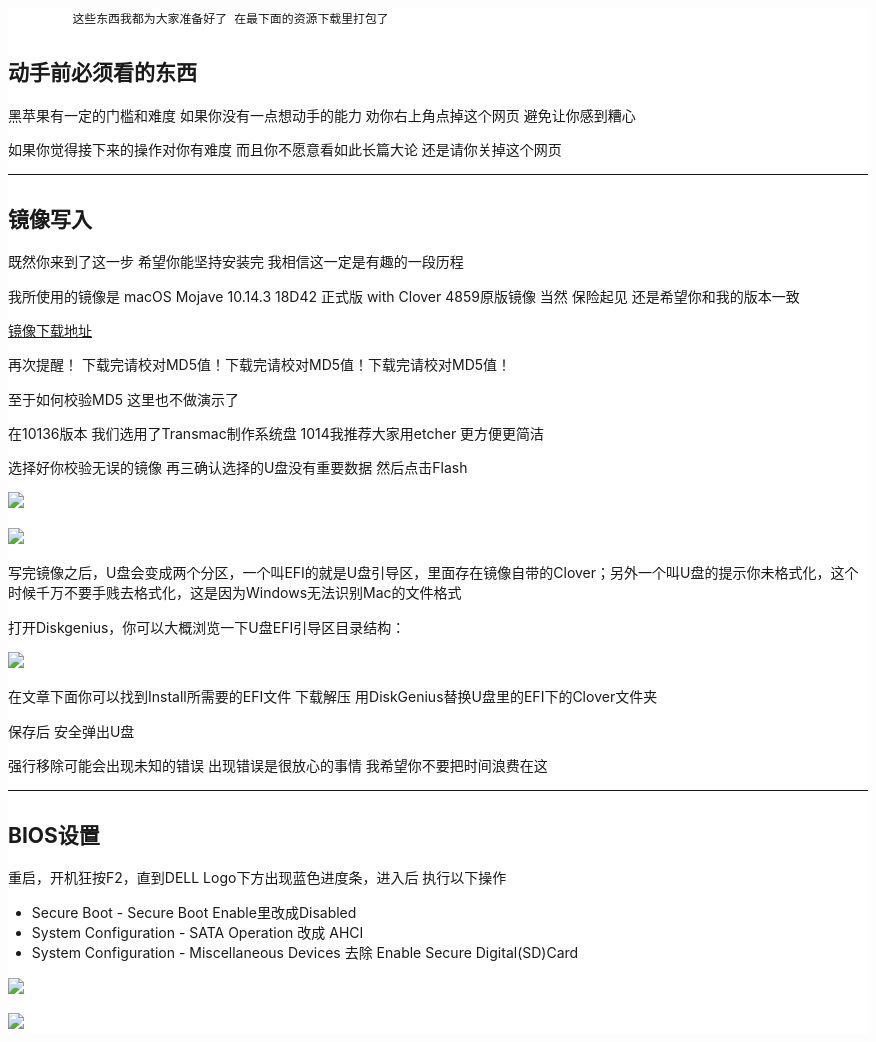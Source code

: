              这些东西我都为大家准备好了 在最下面的资源下载里打包了

## 动手前必须看的东西

黑苹果有一定的门槛和难度 如果你没有一点想动手的能力 劝你右上角点掉这个网页 避免让你感到糟心

如果你觉得接下来的操作对你有难度 而且你不愿意看如此长篇大论 还是请你关掉这个网页


------------


## 镜像写入

既然你来到了这一步 希望你能坚持安装完 我相信这一定是有趣的一段历程

我所使用的镜像是 macOS Mojave 10.14.3 18D42 正式版 with Clover 4859原版镜像 当然 保险起见 还是希望你和我的版本一致

[镜像下载地址](https://blog.daliansky.net/macOS-Mojave-10.14.3-18D42-official-version-with-Clover-4859-original-image.html "镜像下载地址")

再次提醒！ 下载完请校对MD5值！下载完请校对MD5值！下载完请校对MD5值！

至于如何校验MD5 这里也不做演示了

在10136版本 我们选用了Transmac制作系统盘 1014我推荐大家用etcher 更方便更简洁

选择好你校验无误的镜像 再三确认选择的U盘没有重要数据 然后点击Flash

<a href="https://img.hyejeong.cn/181120/X4.png">![](https://img.hyejeong.cn/181120/X4.png)</a>

<a href="https://img.hyejeong.cn/181120/X3.jpg">![](https://img.hyejeong.cn/181120/X3.jpg)</a>

写完镜像之后，U盘会变成两个分区，一个叫EFI的就是U盘引导区，里面存在镜像自带的Clover；另外一个叫U盘的提示你未格式化，这个时候千万不要手贱去格式化，这是因为Windows无法识别Mac的文件格式

打开Diskgenius，你可以大概浏览一下U盘EFI引导区目录结构：

<a href="https://img.hyejeong.cn/180123/X2.png">![](https://img.hyejeong.cn/180123/X2.png)</a>

在文章下面你可以找到Install所需要的EFI文件 下载解压 用DiskGenius替换U盘里的EFI下的Clover文件夹

保存后 安全弹出U盘

强行移除可能会出现未知的错误 出现错误是很放心的事情 我希望你不要把时间浪费在这

------------

## BIOS设置

重启，开机狂按F2，直到DELL Logo下方出现蓝色进度条，进入后 执行以下操作

- Secure Boot - Secure Boot Enable里改成Disabled
- System Configuration - SATA Operation 改成 AHCI
- System Configuration - Miscellaneous Devices 去除 Enable Secure Digital(SD)Card

<a href="https://img.hyejeong.cn/MacOS/X1.jpg">![](https://img.hyejeong.cn/MacOS/X1.jpg)</a>

<a href="https://img.hyejeong.cn/MacOS/X2.jpg">![](https://img.hyejeong.cn/MacOS/X2.jpg)</a>
